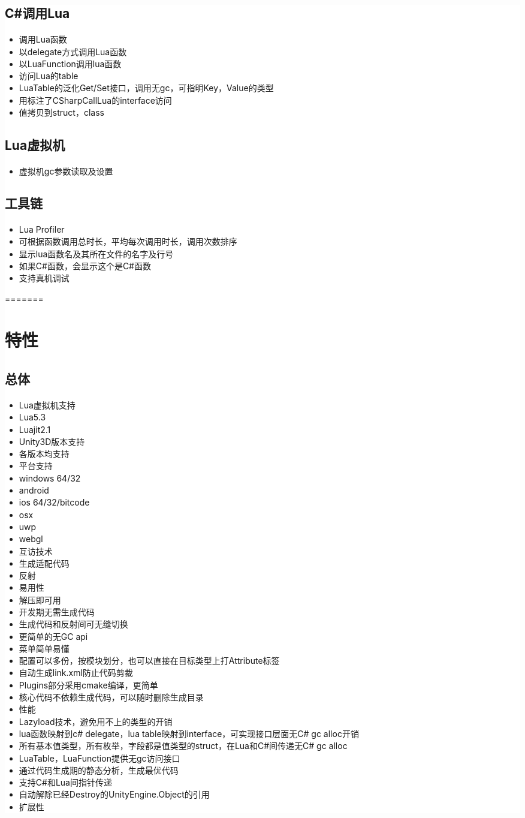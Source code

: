 
## C#调用Lua

* 调用Lua函数
 * 以delegate方式调用Lua函数
 * 以LuaFunction调用lua函数
* 访问Lua的table
 * LuaTable的泛化Get/Set接口，调用无gc，可指明Key，Value的类型
 * 用标注了CSharpCallLua的interface访问
 * 值拷贝到struct，class
 
## Lua虚拟机

* 虚拟机gc参数读取及设置

## 工具链

* Lua Profiler
 * 可根据函数调用总时长，平均每次调用时长，调用次数排序
 * 显示lua函数名及其所在文件的名字及行号
 * 如果C#函数，会显示这个是C#函数
* 支持真机调试

=======
# 特性

## 总体

* Lua虚拟机支持
 * Lua5.3
 * Luajit2.1
* Unity3D版本支持
 * 各版本均支持
* 平台支持
 * windows 64/32
 * android
 * ios 64/32/bitcode
 * osx
 * uwp
 * webgl
* 互访技术
 * 生成适配代码
 * 反射
* 易用性
 * 解压即可用
 * 开发期无需生成代码
 * 生成代码和反射间可无缝切换
 * 更简单的无GC api
 * 菜单简单易懂
 * 配置可以多份，按模块划分，也可以直接在目标类型上打Attribute标签
 * 自动生成link.xml防止代码剪裁
 * Plugins部分采用cmake编译，更简单
 * 核心代码不依赖生成代码，可以随时删除生成目录
* 性能
 * Lazyload技术，避免用不上的类型的开销
 * lua函数映射到c# delegate，lua table映射到interface，可实现接口层面无C# gc alloc开销
 * 所有基本值类型，所有枚举，字段都是值类型的struct，在Lua和C#间传递无C# gc alloc
 * LuaTable，LuaFunction提供无gc访问接口
 * 通过代码生成期的静态分析，生成最优代码
 * 支持C#和Lua间指针传递
 * 自动解除已经Destroy的UnityEngine.Object的引用
* 扩展性